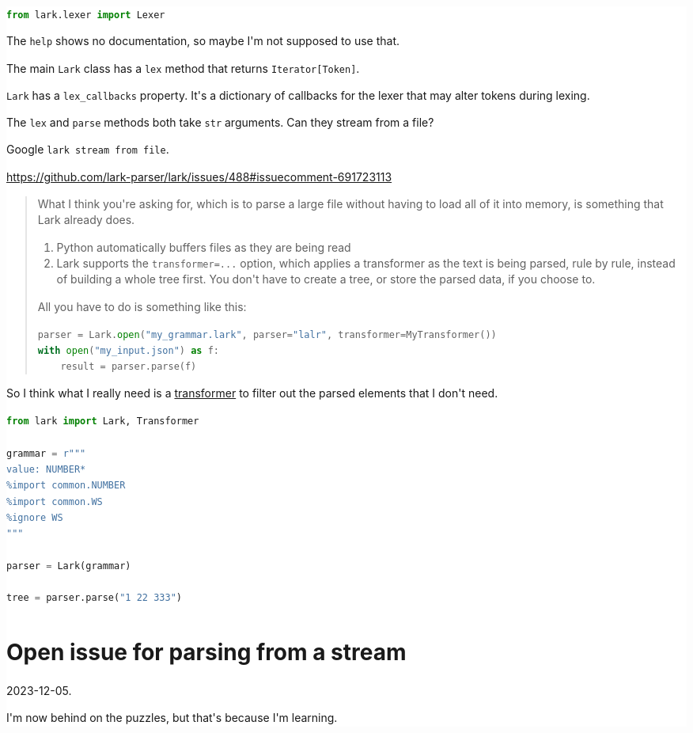 ```python
from lark.lexer import Lexer
```

The `help` shows no documentation, so maybe I'm not supposed to use that.

The main `Lark` class has a `lex` method that returns `Iterator[Token]`.

`Lark` has a `lex_callbacks` property. It's a dictionary of callbacks for the lexer that may alter tokens during lexing.

The `lex` and `parse` methods both take `str` arguments. Can they stream from a file?

Google `lark stream from file`.

https://github.com/lark-parser/lark/issues/488#issuecomment-691723113

> What I think you're asking for, which is to parse a large file without having to load all of it into memory, is something that Lark already does.
>
> 1. Python automatically buffers files as they are being read
> 2. Lark supports the `transformer=...` option, which applies a transformer as the text is being parsed, rule by rule, instead of building a whole tree first. You don't have to create a tree, or store the parsed data, if you choose to.
>
> All you have to do is something like this:
>
> ```python
> parser = Lark.open("my_grammar.lark", parser="lalr", transformer=MyTransformer())
> with open("my_input.json") as f:
>     result = parser.parse(f)
> ```

So I think what I really need is a [transformer](https://lark-parser.readthedocs.io/en/stable/visitors.html) to filter out the parsed elements that I don't need.

```python
from lark import Lark, Transformer

grammar = r"""
value: NUMBER*
%import common.NUMBER
%import common.WS
%ignore WS
"""

parser = Lark(grammar)

tree = parser.parse("1 22 333")
```

# Open issue for parsing from a stream

2023-12-05.

I'm now behind on the puzzles, but that's because I'm learning.
